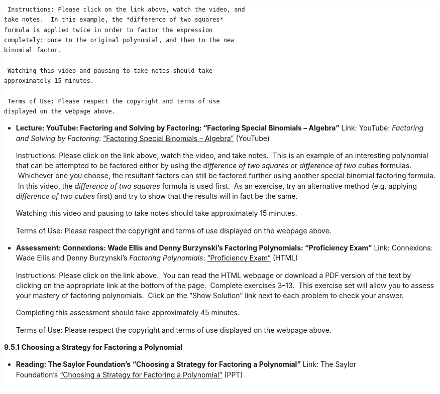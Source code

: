      Instructions: Please click on the link above, watch the video, and
    take notes.  In this example, the *difference of two squares*
    formula is applied twice in order to factor the expression
    completely: once to the original polynomial, and then to the new
    binomial factor.  
      
     Watching this video and pausing to take notes should take
    approximately 15 minutes.  
      
     Terms of Use: Please respect the copyright and terms of use
    displayed on the webpage above.

-   **Lecture: YouTube: Factoring and Solving by Factoring: “Factoring
    Special Binomials – Algebra”**
    Link: YouTube: *Factoring and Solving by Factoring*: [“Factoring
    Special Binomials –
    Algebra”](http://www.youtube.com/watch?v=SmIuIzIzhvM&feature=youtu.be) (YouTube)  
      
     Instructions: Please click on the link above, watch the video, and
    take notes.  This is an example of an interesting polynomial that
    can be attempted to be factored either by using the *difference of
    two squares* or *difference of two cubes* formulas.  Whichever one
    you choose, the resultant factors can still be factored further
    using another special binomial factoring formula.  In this video,
    the *difference of two squares* formula is used first.  As an
    exercise, try an alternative method (e.g. applying *difference of
    two cubes* first) and try to show that the results will in fact be
    the same.  
      
     Watching this video and pausing to take notes should take
    approximately 15 minutes.  
      
     Terms of Use: Please respect the copyright and terms of use
    displayed on the webpage above.

-   **Assessment: Connexions: Wade Ellis and Denny Burzynski’s Factoring
    Polynomials: “Proficiency Exam”**
    Link: Connexions: Wade Ellis and Denny Burzynski’s *Factoring
    Polynomials*: [“Proficiency
    Exam”](http://cnx.org/content/m21908/latest/?collection=col10614/latest) (HTML)  
      
     Instructions: Please click on the link above.  You can read the
    HTML webpage or download a PDF version of the text by clicking on
    the appropriate link at the bottom of the page.  Complete exercises
    3–13.  This exercise set will allow you to assess your mastery of
    factoring polynomials.  Click on the “Show Solution” link next to
    each problem to check your answer.  
      
     Completing this assessment should take approximately 45 minutes.  
      
     Terms of Use: Please respect the copyright and terms of use
    displayed on the webpage above.

**9.5.1 Choosing a Strategy for Factoring a Polynomial** <span
id="9.5.1"></span> 
-   **Reading: The Saylor Foundation’s “Choosing a Strategy for
    Factoring a Polynomial”**
    Link: The Saylor Foundation’s [“Choosing a Strategy for Factoring a
    Polynomial”](http://www.saylor.org/site/wp-content/uploads/2013/02/RWM102-9.5.1-Choosing-a-Strategy-FINAL.pptx) (PPT)  
        